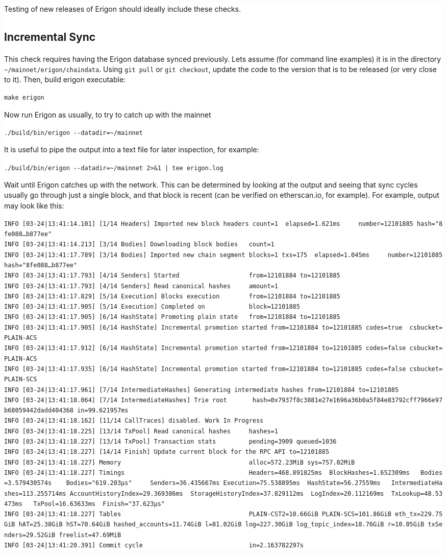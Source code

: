 Testing of new releases of Erigon should ideally include these checks.

## Incremental Sync

This check requires having the Erigon database synced previously. Lets assume (for command line examples) it is in the
directory `~/mainnet/erigon/chaindata`.
Using `git pull` or `git checkout`, update the code to the version that is to be released (or very close to it). Then,
build erigon executable:

```
make erigon
```

Now run Erigon as usually, to try to catch up with the mainnet

```
./build/bin/erigon --datadir=~/mainnet
```

It is useful to pipe the output into a text file for later inspection, for example:

```
./build/bin/erigon --datadir=~/mainnet 2>&1 | tee erigon.log
```

Wait until Erigon catches up with the network. This can be determined by looking at the output and seeing that sync
cycles usually go through just a single block,
and that block is recent (can be verified on etherscan.io, for example). For example, output may look like this:

```
INFO [03-24|13:41:14.101] [1/14 Headers] Imported new block headers count=1  elapsed=1.621ms     number=12101885 hash="8fe088…b877ee"
INFO [03-24|13:41:14.213] [3/14 Bodies] Downloading block bodies   count=1
INFO [03-24|13:41:17.789] [3/14 Bodies] Imported new chain segment blocks=1 txs=175  elapsed=1.045ms     number=12101885 hash="8fe088…b877ee"
INFO [03-24|13:41:17.793] [4/14 Senders] Started                   from=12101884 to=12101885
INFO [03-24|13:41:17.793] [4/14 Senders] Read canonical hashes     amount=1
INFO [03-24|13:41:17.829] [5/14 Execution] Blocks execution        from=12101884 to=12101885
INFO [03-24|13:41:17.905] [5/14 Execution] Completed on            block=12101885
INFO [03-24|13:41:17.905] [6/14 HashState] Promoting plain state   from=12101884 to=12101885
INFO [03-24|13:41:17.905] [6/14 HashState] Incremental promotion started from=12101884 to=12101885 codes=true  csbucket=PLAIN-ACS
INFO [03-24|13:41:17.912] [6/14 HashState] Incremental promotion started from=12101884 to=12101885 codes=false csbucket=PLAIN-ACS
INFO [03-24|13:41:17.935] [6/14 HashState] Incremental promotion started from=12101884 to=12101885 codes=false csbucket=PLAIN-SCS
INFO [03-24|13:41:17.961] [7/14 IntermediateHashes] Generating intermediate hashes from=12101884 to=12101885
INFO [03-24|13:41:18.064] [7/14 IntermediateHashes] Trie root       hash=0x7937f8c3881e27e1696a36b0a5f84e83792cff7966e97b68059442dadd404368 in=99.621957ms
INFO [03-24|13:41:18.162] [11/14 CallTraces] disabled. Work In Progress
INFO [03-24|13:41:18.225] [13/14 TxPool] Read canonical hashes     hashes=1
INFO [03-24|13:41:18.227] [13/14 TxPool] Transaction stats         pending=3909 queued=1036
INFO [03-24|13:41:18.227] [14/14 Finish] Update current block for the RPC API to=12101885
INFO [03-24|13:41:18.227] Memory                                   alloc=572.23MiB sys=757.02MiB
INFO [03-24|13:41:18.227] Timings                                  Headers=468.891825ms  BlockHashes=1.652309ms   Bodies=3.579430574s    Bodies="619.203µs"     Senders=36.435667ms Execution=75.538895ms  HashState=56.27559ms   IntermediateHashes=113.255714ms AccountHistoryIndex=29.369386ms  StorageHistoryIndex=37.829112ms  LogIndex=20.112169ms  TxLookup=48.53473ms   TxPool=16.63633ms  Finish="37.623µs"
INFO [03-24|13:41:18.227] Tables                                   PLAIN-CST2=10.66GiB PLAIN-SCS=101.86GiB eth_tx=229.75GiB hAT=25.38GiB hST=70.64GiB hashed_accounts=11.74GiB l=81.02GiB log=227.30GiB log_topic_index=18.76GiB r=10.05GiB txSenders=29.52GiB freelist=47.69MiB
INFO [03-24|13:41:20.391] Commit cycle                             in=2.163782297s
```